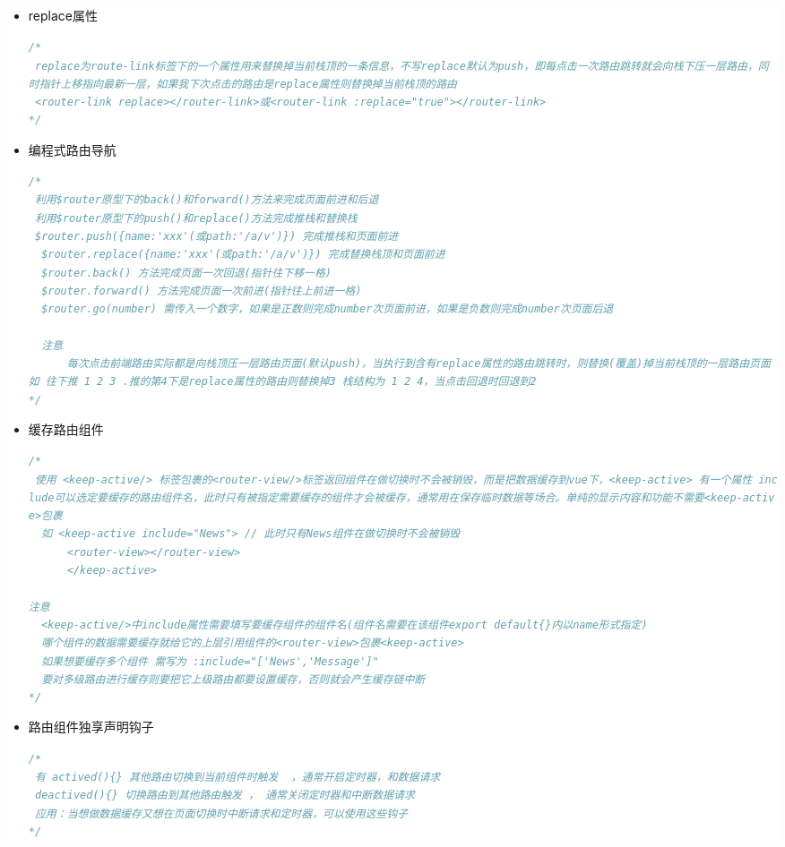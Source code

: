   

+ replace属性

  ```js
  /*
   replace为route-link标签下的一个属性用来替换掉当前栈顶的一条信息，不写replace默认为push，即每点击一次路由跳转就会向栈下压一层路由，同时指针上移指向最新一层，如果我下次点击的路由是replace属性则替换掉当前栈顶的路由
   <router-link replace></router-link>或<router-link :replace="true"></router-link>
  */
  ```



+ 编程式路由导航

  ```js
  /*
   利用$router原型下的back()和forward()方法来完成页面前进和后退
   利用$router原型下的push()和replace()方法完成推栈和替换栈
   $router.push({name:'xxx'(或path:'/a/v')}) 完成推栈和页面前进
    $router.replace({name:'xxx'(或path:'/a/v')}) 完成替换栈顶和页面前进
    $router.back() 方法完成页面一次回退(指针往下移一格)
    $router.forward() 方法完成页面一次前进(指针往上前进一格)
    $router.go(number) 需传入一个数字，如果是正数则完成number次页面前进，如果是负数则完成number次页面后退
    
    注意
    	每次点击前端路由实际都是向栈顶压一层路由页面(默认push)，当执行到含有replace属性的路由跳转时，则替换(覆盖)掉当前栈顶的一层路由页面  如 往下推 1 2 3 .推的第4下是replace属性的路由则替换掉3 栈结构为 1 2 4，当点击回退时回退到2
  */
  ```

  

+ 缓存路由组件

  ```js
  /*
   使用 <keep-active/> 标签包裹的<router-view/>标签返回组件在做切换时不会被销毁，而是把数据缓存到vue下，<keep-active> 有一个属性 include可以选定要缓存的路由组件名，此时只有被指定需要缓存的组件才会被缓存，通常用在保存临时数据等场合。单纯的显示内容和功能不需要<keep-active>包裹
   	如 <keep-active include="News"> // 此时只有News组件在做切换时不会被销毁
   		<router-view></router-view>
   		</keep-active>
  
  注意
   	<keep-active/>中include属性需要填写要缓存组件的组件名(组件名需要在该组件export default{}内以name形式指定)
   	哪个组件的数据需要缓存就给它的上层引用组件的<router-view>包裹<keep-active>
   	如果想要缓存多个组件 需写为 :include="['News','Message']"
   	要对多级路由进行缓存则要把它上级路由都要设置缓存，否则就会产生缓存链中断
  */
  ```

  

+ 路由组件独享声明钩子

  ```js
  /*
   有 actived(){} 其他路由切换到当前组件时触发  ，通常开启定时器，和数据请求
   deactived(){} 切换路由到其他路由触发 ， 通常关闭定时器和中断数据请求
   应用：当想做数据缓存又想在页面切换时中断请求和定时器，可以使用这些钩子
  */
  ```
